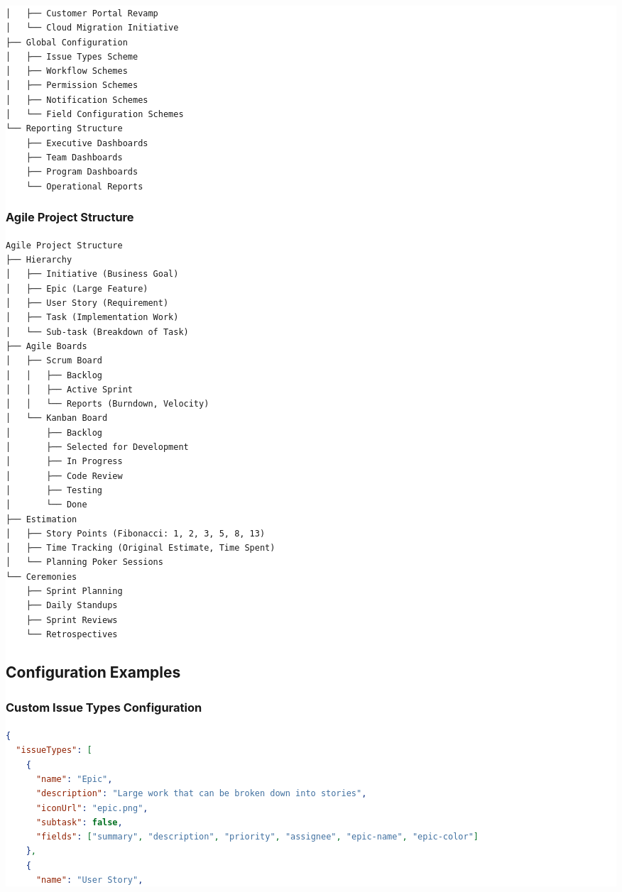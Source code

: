 ```
│   ├── Customer Portal Revamp
│   └── Cloud Migration Initiative
├── Global Configuration
│   ├── Issue Types Scheme
│   ├── Workflow Schemes
│   ├── Permission Schemes
│   ├── Notification Schemes
│   └── Field Configuration Schemes
└── Reporting Structure
    ├── Executive Dashboards
    ├── Team Dashboards
    ├── Program Dashboards
    └── Operational Reports
```

### Agile Project Structure
```
Agile Project Structure
├── Hierarchy
│   ├── Initiative (Business Goal)
│   ├── Epic (Large Feature)
│   ├── User Story (Requirement)
│   ├── Task (Implementation Work)
│   └── Sub-task (Breakdown of Task)
├── Agile Boards
│   ├── Scrum Board
│   │   ├── Backlog
│   │   ├── Active Sprint
│   │   └── Reports (Burndown, Velocity)
│   └── Kanban Board
│       ├── Backlog
│       ├── Selected for Development
│       ├── In Progress
│       ├── Code Review
│       ├── Testing
│       └── Done
├── Estimation
│   ├── Story Points (Fibonacci: 1, 2, 3, 5, 8, 13)
│   ├── Time Tracking (Original Estimate, Time Spent)
│   └── Planning Poker Sessions
└── Ceremonies
    ├── Sprint Planning
    ├── Daily Standups
    ├── Sprint Reviews
    └── Retrospectives
```

## Configuration Examples

### Custom Issue Types Configuration
```json
{
  "issueTypes": [
    {
      "name": "Epic",
      "description": "Large work that can be broken down into stories",
      "iconUrl": "epic.png",
      "subtask": false,
      "fields": ["summary", "description", "priority", "assignee", "epic-name", "epic-color"]
    },
    {
      "name": "User Story", 
```
